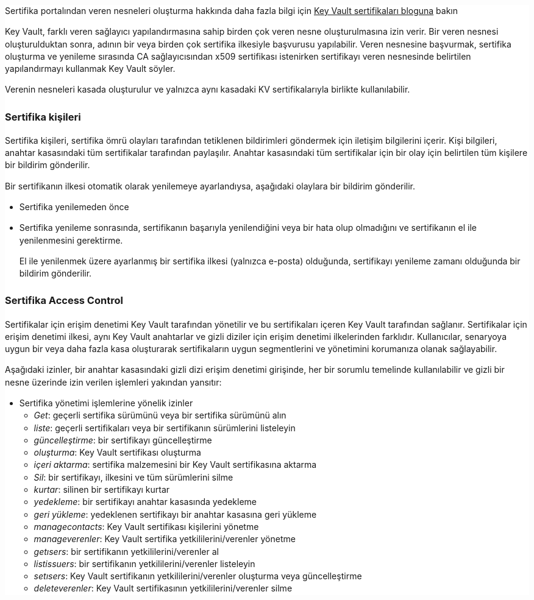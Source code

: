 Sertifika portalından veren nesneleri oluşturma hakkında daha fazla bilgi için [Key Vault sertifikaları bloguna](https://aka.ms/kvcertsblog) bakın  

Key Vault, farklı veren sağlayıcı yapılandırmasına sahip birden çok veren nesne oluşturulmasına izin verir. Bir veren nesnesi oluşturulduktan sonra, adının bir veya birden çok sertifika ilkesiyle başvurusu yapılabilir. Veren nesnesine başvurmak, sertifika oluşturma ve yenileme sırasında CA sağlayıcısından x509 sertifikası istenirken sertifikayı veren nesnesinde belirtilen yapılandırmayı kullanmak Key Vault söyler.  

Verenin nesneleri kasada oluşturulur ve yalnızca aynı kasadaki KV sertifikalarıyla birlikte kullanılabilir.  

### <a name="certificate-contacts"></a>Sertifika kişileri

Sertifika kişileri, sertifika ömrü olayları tarafından tetiklenen bildirimleri göndermek için iletişim bilgilerini içerir. Kişi bilgileri, anahtar kasasındaki tüm sertifikalar tarafından paylaşılır. Anahtar kasasındaki tüm sertifikalar için bir olay için belirtilen tüm kişilere bir bildirim gönderilir.  

Bir sertifikanın ilkesi otomatik olarak yenilemeye ayarlandıysa, aşağıdaki olaylara bir bildirim gönderilir.  

- Sertifika yenilemeden önce
- Sertifika yenileme sonrasında, sertifikanın başarıyla yenilendiğini veya bir hata olup olmadığını ve sertifikanın el ile yenilenmesini gerektirme.  

  El ile yenilenmek üzere ayarlanmış bir sertifika ilkesi (yalnızca e-posta) olduğunda, sertifikayı yenileme zamanı olduğunda bir bildirim gönderilir.  

### <a name="certificate-access-control"></a>Sertifika Access Control

 Sertifikalar için erişim denetimi Key Vault tarafından yönetilir ve bu sertifikaları içeren Key Vault tarafından sağlanır. Sertifikalar için erişim denetimi ilkesi, aynı Key Vault anahtarlar ve gizli diziler için erişim denetimi ilkelerinden farklıdır. Kullanıcılar, senaryoya uygun bir veya daha fazla kasa oluşturarak sertifikaların uygun segmentlerini ve yönetimini korumanıza olanak sağlayabilir.  

 Aşağıdaki izinler, bir anahtar kasasındaki gizli dizi erişim denetimi girişinde, her bir sorumlu temelinde kullanılabilir ve gizli bir nesne üzerinde izin verilen işlemleri yakından yansıtır:  

- Sertifika yönetimi işlemlerine yönelik izinler
  - *Get*: geçerli sertifika sürümünü veya bir sertifika sürümünü alın 
  - *liste*: geçerli sertifikaları veya bir sertifikanın sürümlerini listeleyin  
  - *güncelleştirme*: bir sertifikayı güncelleştirme
  - *oluşturma*: Key Vault sertifikası oluşturma
  - *içeri aktarma*: sertifika malzemesini bir Key Vault sertifikasına aktarma
  - *Sil*: bir sertifikayı, ilkesini ve tüm sürümlerini silme  
  - *kurtar*: silinen bir sertifikayı kurtar
  - *yedekleme*: bir sertifikayı anahtar kasasında yedekleme
  - *geri yükleme*: yedeklenen sertifikayı bir anahtar kasasına geri yükleme
  - *managecontacts*: Key Vault sertifikası kişilerini yönetme  
  - *manageverenler*: Key Vault sertifika yetkililerini/verenler yönetme
  - *getısers*: bir sertifikanın yetkililerini/verenler al
  - *listissuers*: bir sertifikanın yetkililerini/verenler listeleyin  
  - *setısers*: Key Vault sertifikanın yetkililerini/verenler oluşturma veya güncelleştirme  
  - *deleteverenler*: Key Vault sertifikasının yetkililerini/verenler silme  
 